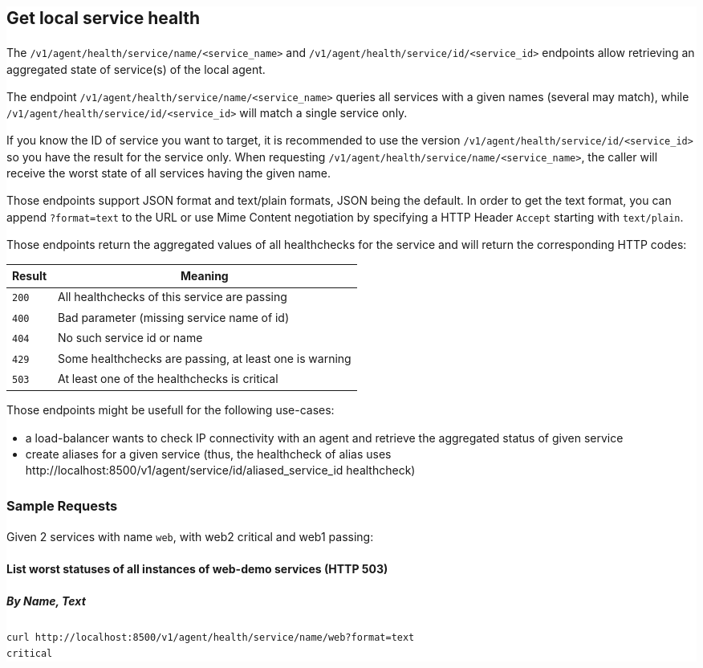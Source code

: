 ## Get local service health

The `/v1/agent/health/service/name/<service_name>` and
`/v1/agent/health/service/id/<service_id>` endpoints allow retrieving an
aggregated state of service(s) of the local agent.

The endpoint `/v1/agent/health/service/name/<service_name>` queries all
services with a given names (several may match), while
`/v1/agent/health/service/id/<service_id>` will match a single service only.

If you know the ID of service you want to target, it is recommended to use
the version `/v1/agent/health/service/id/<service_id>` so you have the result
for the service only. When requesting
`/v1/agent/health/service/name/<service_name>`, the caller will receive the
worst state of all services having the given name.

Those endpoints support JSON format and text/plain formats, JSON being the
default. In order to get the text format, you can append `?format=text` to
the URL or use Mime Content negotiation by specifying a HTTP Header
`Accept` starting with `text/plain`.

Those endpoints return the aggregated values of all healthchecks for the
service and will return the corresponding HTTP codes:

| Result | Meaning                                                |
| ------ | ------------------------------------------------------ |
| `200`  | All healthchecks of this service are passing           |
| `400`  | Bad parameter (missing service name of id)             |
| `404`  | No such service id or name                             |
| `429`  | Some healthchecks are passing, at least one is warning |
| `503`  | At least one of the healthchecks is critical           |

Those endpoints might be usefull for the following use-cases:

* a load-balancer wants to check IP connectivity with an agent and retrieve
  the aggregated status of given service
* create aliases for a given service (thus, the healthcheck of alias uses
  http://localhost:8500/v1/agent/service/id/aliased_service_id healthcheck)

### Sample Requests

Given 2 services with name `web`, with web2 critical and web1 passing:

#### List worst statuses of all instances of web-demo services (HTTP 503)

##### By Name, Text

```shell
curl http://localhost:8500/v1/agent/health/service/name/web?format=text
critical
```
